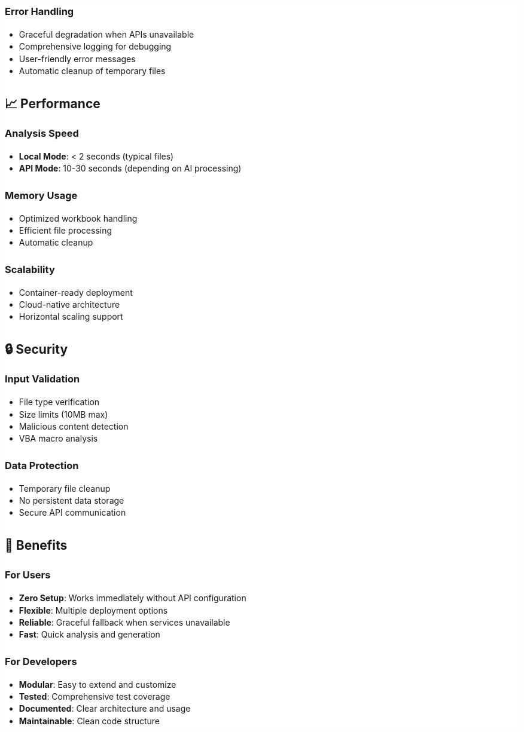 ### Error Handling
- Graceful degradation when APIs unavailable
- Comprehensive logging for debugging
- User-friendly error messages
- Automatic cleanup of temporary files

## 📈 Performance

### Analysis Speed
- **Local Mode**: < 2 seconds (typical files)
- **API Mode**: 10-30 seconds (depending on AI processing)

### Memory Usage
- Optimized workbook handling
- Efficient file processing
- Automatic cleanup

### Scalability
- Container-ready deployment
- Cloud-native architecture
- Horizontal scaling support

## 🔒 Security

### Input Validation
- File type verification
- Size limits (10MB max)
- Malicious content detection
- VBA macro analysis

### Data Protection
- Temporary file cleanup
- No persistent data storage
- Secure API communication

## 🌟 Benefits

### For Users
- **Zero Setup**: Works immediately without API configuration
- **Flexible**: Multiple deployment options
- **Reliable**: Graceful fallback when services unavailable
- **Fast**: Quick analysis and generation

### For Developers
- **Modular**: Easy to extend and customize
- **Tested**: Comprehensive test coverage
- **Documented**: Clear architecture and usage
- **Maintainable**: Clean code structure
